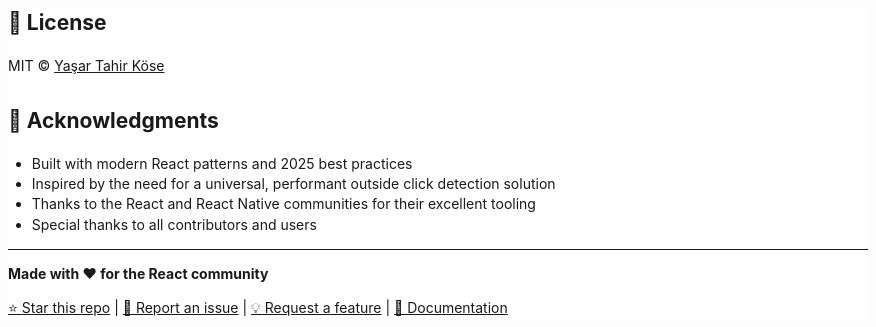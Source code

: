 ## 📄 License

MIT © [Yaşar Tahir Köse](https://github.com/ytahirkose)

## 🙏 Acknowledgments

- Built with modern React patterns and 2025 best practices
- Inspired by the need for a universal, performant outside click detection solution
- Thanks to the React and React Native communities for their excellent tooling
- Special thanks to all contributors and users

---

**Made with ❤️ for the React community**

[⭐ Star this repo](https://github.com/ytahirkose/react-touch-outside) | [🐛 Report an issue](https://github.com/ytahirkose/react-touch-outside/issues) | [💡 Request a feature](https://github.com/ytahirkose/react-touch-outside/issues) | [📖 Documentation](https://github.com/ytahirkose/react-touch-outside#readme)
